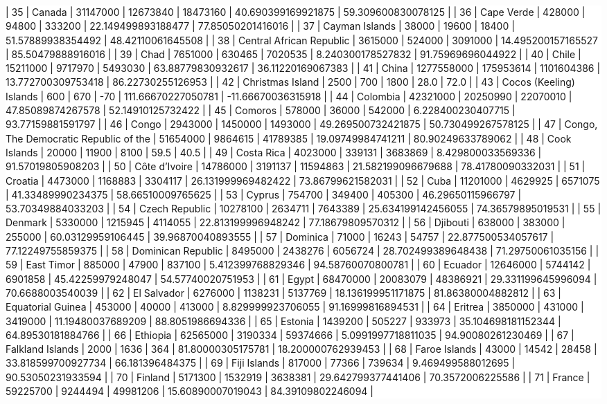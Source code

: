 | 35 | Canada | 31147000 | 12673840 | 18473160 | 40.690399169921875 | 59.309600830078125 |
| 36 | Cape Verde | 428000 | 94800 | 333200 | 22.149499893188477 | 77.85050201416016 |
| 37 | Cayman Islands | 38000 | 19600 | 18400 | 51.57889938354492 | 48.42110061645508 |
| 38 | Central African Republic | 3615000 | 524000 | 3091000 | 14.495200157165527 | 85.50479888916016 |
| 39 | Chad | 7651000 | 630465 | 7020535 | 8.240300178527832 | 91.75969696044922 |
| 40 | Chile | 15211000 | 9717970 | 5493030 | 63.88779830932617 | 36.11220169067383 |
| 41 | China | 1277558000 | 175953614 | 1101604386 | 13.772700309753418 | 86.22730255126953 |
| 42 | Christmas Island | 2500 | 700 | 1800 | 28.0 | 72.0 |
| 43 | Cocos (Keeling) Islands | 600 | 670 | -70 | 111.66670227050781 | -11.66670036315918 |
| 44 | Colombia | 42321000 | 20250990 | 22070010 | 47.85089874267578 | 52.14910125732422 |
| 45 | Comoros | 578000 | 36000 | 542000 | 6.228400230407715 | 93.77159881591797 |
| 46 | Congo | 2943000 | 1450000 | 1493000 | 49.269500732421875 | 50.730499267578125 |
| 47 | Congo, The Democratic Republic of the | 51654000 | 9864615 | 41789385 | 19.09749984741211 | 80.90249633789062 |
| 48 | Cook Islands | 20000 | 11900 | 8100 | 59.5 | 40.5 |
| 49 | Costa Rica | 4023000 | 339131 | 3683869 | 8.429800033569336 | 91.57019805908203 |
| 50 | Côte d’Ivoire | 14786000 | 3191137 | 11594863 | 21.582199096679688 | 78.41780090332031 |
| 51 | Croatia | 4473000 | 1168883 | 3304117 | 26.131999969482422 | 73.86799621582031 |
| 52 | Cuba | 11201000 | 4629925 | 6571075 | 41.33489990234375 | 58.66510009765625 |
| 53 | Cyprus | 754700 | 349400 | 405300 | 46.29650115966797 | 53.70349884033203 |
| 54 | Czech Republic | 10278100 | 2634711 | 7643389 | 25.634199142456055 | 74.36579895019531 |
| 55 | Denmark | 5330000 | 1215945 | 4114055 | 22.813199996948242 | 77.18679809570312 |
| 56 | Djibouti | 638000 | 383000 | 255000 | 60.03129959106445 | 39.96870040893555 |
| 57 | Dominica | 71000 | 16243 | 54757 | 22.877500534057617 | 77.12249755859375 |
| 58 | Dominican Republic | 8495000 | 2438276 | 6056724 | 28.702499389648438 | 71.29750061035156 |
| 59 | East Timor | 885000 | 47900 | 837100 | 5.412399768829346 | 94.58760070800781 |
| 60 | Ecuador | 12646000 | 5744142 | 6901858 | 45.42259979248047 | 54.57740020751953 |
| 61 | Egypt | 68470000 | 20083079 | 48386921 | 29.331199645996094 | 70.6688003540039 |
| 62 | El Salvador | 6276000 | 1138231 | 5137769 | 18.136199951171875 | 81.86380004882812 |
| 63 | Equatorial Guinea | 453000 | 40000 | 413000 | 8.829999923706055 | 91.16999816894531 |
| 64 | Eritrea | 3850000 | 431000 | 3419000 | 11.19480037689209 | 88.8051986694336 |
| 65 | Estonia | 1439200 | 505227 | 933973 | 35.104698181152344 | 64.89530181884766 |
| 66 | Ethiopia | 62565000 | 3190334 | 59374666 | 5.0991997718811035 | 94.90080261230469 |
| 67 | Falkland Islands | 2000 | 1636 | 364 | 81.80000305175781 | 18.200000762939453 |
| 68 | Faroe Islands | 43000 | 14542 | 28458 | 33.818599700927734 | 66.181396484375 |
| 69 | Fiji Islands | 817000 | 77366 | 739634 | 9.469499588012695 | 90.53050231933594 |
| 70 | Finland | 5171300 | 1532919 | 3638381 | 29.642799377441406 | 70.3572006225586 |
| 71 | France | 59225700 | 9244494 | 49981206 | 15.60890007019043 | 84.39109802246094 |
